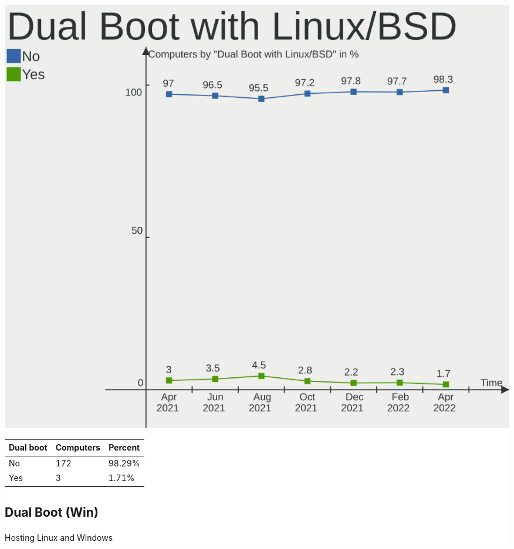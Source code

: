 ![Dual Boot with Linux/BSD](./images/line_chart/os_dual_boot.svg)

| Dual boot | Computers | Percent |
|-----------|-----------|---------|
| No        | 172       | 98.29%  |
| Yes       | 3         | 1.71%   |

Dual Boot (Win)
---------------

Hosting Linux and Windows
